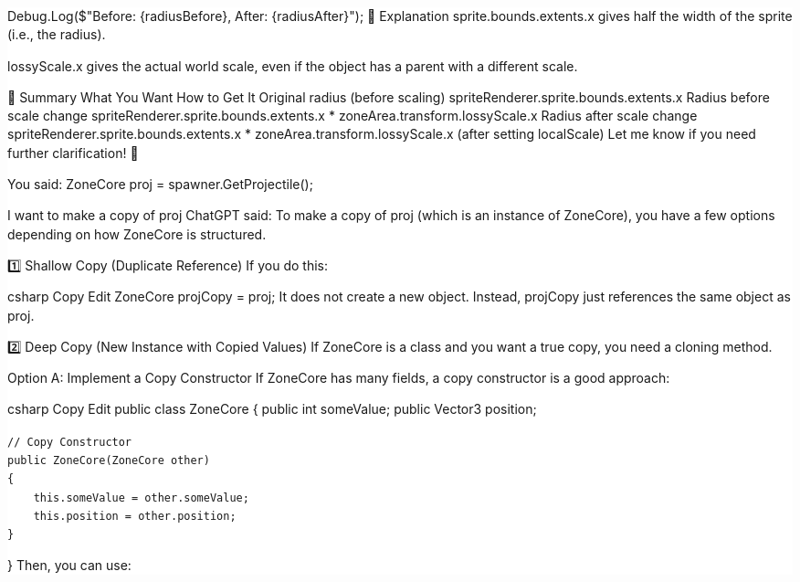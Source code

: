 Debug.Log($"Before: {radiusBefore}, After: {radiusAfter}");
🔹 Explanation
sprite.bounds.extents.x gives half the width of the sprite (i.e., the radius).

lossyScale.x gives the actual world scale, even if the object has a parent with a different scale.

🚀 Summary
What You Want	How to Get It
Original radius (before scaling)	spriteRenderer.sprite.bounds.extents.x
Radius before scale change	spriteRenderer.sprite.bounds.extents.x * zoneArea.transform.lossyScale.x
Radius after scale change	spriteRenderer.sprite.bounds.extents.x * zoneArea.transform.lossyScale.x (after setting localScale)
Let me know if you need further clarification! 🚀







You said:
ZoneCore proj = spawner.GetProjectile();

I want to make a copy of proj
ChatGPT said:
To make a copy of proj (which is an instance of ZoneCore), you have a few options depending on how ZoneCore is structured.

1️⃣ Shallow Copy (Duplicate Reference)
If you do this:

csharp
Copy
Edit
ZoneCore projCopy = proj;
It does not create a new object. Instead, projCopy just references the same object as proj.

2️⃣ Deep Copy (New Instance with Copied Values)
If ZoneCore is a class and you want a true copy, you need a cloning method.

Option A: Implement a Copy Constructor
If ZoneCore has many fields, a copy constructor is a good approach:

csharp
Copy
Edit
public class ZoneCore
{
    public int someValue;
    public Vector3 position;
    
    // Copy Constructor
    public ZoneCore(ZoneCore other)
    {
        this.someValue = other.someValue;
        this.position = other.position;
    }
}
Then, you can use:
